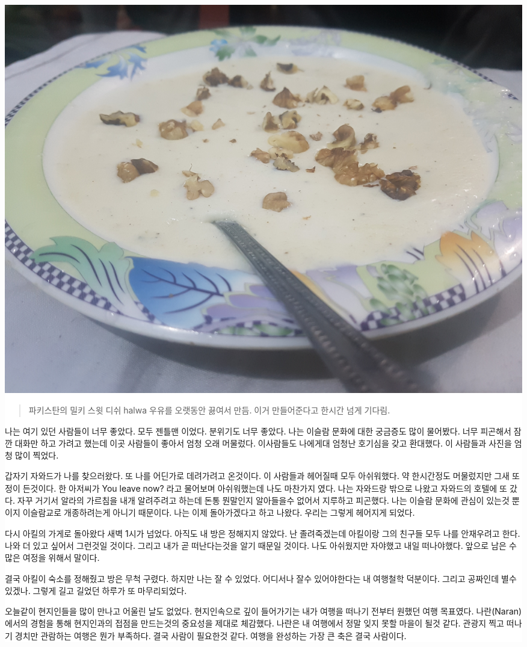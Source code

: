 ![](/img/170605-sweet.jpg)
> 파키스탄의 밀키 스윗 디쉬 halwa 우유를 오랫동안 끓여서 만듬. 이거 만들어준다고 한시간 넘게 기다림.



나는 여기 있던 사람들이 너무 좋았다. 모두 젠틀맨 이었다. 분위기도 너무 좋았다. 나는 이슬람 문화에 대한 궁금증도 많이 물어봤다. 너무 피곤해서 잠깐 대화만 하고 가려고 했는데 이곳 사람들이 좋아서 엄청 오래 머물렀다. 이사람들도 나에게대 엄청난 호기심을 갖고 환대했다. 이 사람들과 사진을 엄청 많이 찍었다.

갑자기 자와드가 나를 찾으러왔다. 또 나를 어딘가로 데려가려고 온것이다. 이 사람들과 헤어질때 모두 아쉬워했다. 약 한시간정도 머물렀지만 그새 또 정이 든것이다. 한 아저씨가 You leave now? 라고 물어보며 아쉬워했는데 나도 마찬가지 였다. 나는 자와드랑 밖으로 나왔고 자와드의 호텔에 또 갔다. 자꾸 거기서 알라의 가르침을 내개 알려주려고 하는데 돈통 뭔말인지 알아들을수 없어서 지루하고 피곤했다. 나는 이슬람 문화에 관심이 있는것 뿐이지 이슬람교로 개종하려는게 아니기 때문이다. 나는 이제 돌아가겠다고 하고 나왔다. 우리는 그렇게 헤어지게 되었다.

다시 아킬의 가게로 돌아왔다 새벽 1시가 넘었다. 아직도 내 방은 정해지지 않았다. 난 졸려죽겠는데 아킬이랑 그의 친구들 모두 나를 안재우려고 한다. 나와 더 있고 싶어서 그런것일 것이다. 그리고 내가 곧 떠난다는것을 알기 때문일 것이다. 나도 아쉬웠지만 자야했고 내일 떠나야했다. 앞으로 남은 수많은 여정을 위해서 말이다.

결국 아킬이 숙소를 정해줬고 방은 무척 구렸다. 하지만 나는 잘 수 있었다. 어디서나 잘수 있어야한다는 내 여행철학 덕분이다. 그리고 공짜인데 별수 있겠나. 그렇게 길고 길었던 하루가 또 마무리되었다. 

오늘같이 현지인들을 많이 만나고 어울린 날도 없었다. 현지인속으로 깊이 들어가기는 내가 여행을 떠나기 전부터 원했던 여행 목표였다. 나란(Naran)에서의 경험을 통해 현지인과의 접점을 만드는것의 중요성을 제대로 체감했다. 나란은 내 여행에서 정말 잊지 못할 마을이 될것 같다. 관광지 찍고 떠나기 경치만 관람하는 여행은 뭔가 부족하다. 결국 사람이 필요한것 같다. 여행을 완성하는 가장 큰 축은 결국 사람이다. 
